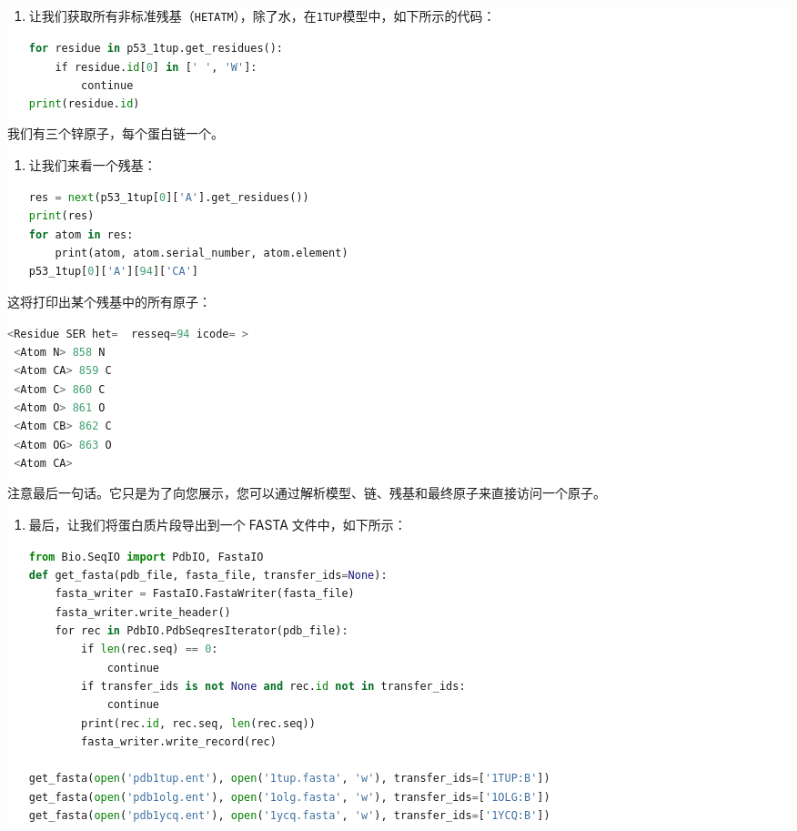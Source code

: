 1.  让我们获取所有非标准残基（`HETATM`），除了水，在`1TUP`模型中，如下所示的代码：

    ```py
    for residue in p53_1tup.get_residues():
        if residue.id[0] in [' ', 'W']:
            continue
    print(residue.id)
    ```

我们有三个锌原子，每个蛋白链一个。

1.  让我们来看一个残基：

    ```py
    res = next(p53_1tup[0]['A'].get_residues())
    print(res)
    for atom in res:
        print(atom, atom.serial_number, atom.element)
    p53_1tup[0]['A'][94]['CA']
    ```

这将打印出某个残基中的所有原子：

```py
<Residue SER het=  resseq=94 icode= >
 <Atom N> 858 N
 <Atom CA> 859 C
 <Atom C> 860 C
 <Atom O> 861 O
 <Atom CB> 862 C
 <Atom OG> 863 O
 <Atom CA>
```

注意最后一句话。它只是为了向您展示，您可以通过解析模型、链、残基和最终原子来直接访问一个原子。

1.  最后，让我们将蛋白质片段导出到一个 FASTA 文件中，如下所示：

    ```py
    from Bio.SeqIO import PdbIO, FastaIO
    def get_fasta(pdb_file, fasta_file, transfer_ids=None):
        fasta_writer = FastaIO.FastaWriter(fasta_file)
        fasta_writer.write_header()
        for rec in PdbIO.PdbSeqresIterator(pdb_file):
            if len(rec.seq) == 0:
                continue
            if transfer_ids is not None and rec.id not in transfer_ids:
                continue
            print(rec.id, rec.seq, len(rec.seq))
            fasta_writer.write_record(rec)

    get_fasta(open('pdb1tup.ent'), open('1tup.fasta', 'w'), transfer_ids=['1TUP:B'])
    get_fasta(open('pdb1olg.ent'), open('1olg.fasta', 'w'), transfer_ids=['1OLG:B'])
    get_fasta(open('pdb1ycq.ent'), open('1ycq.fasta', 'w'), transfer_ids=['1YCQ:B'])
    ```
